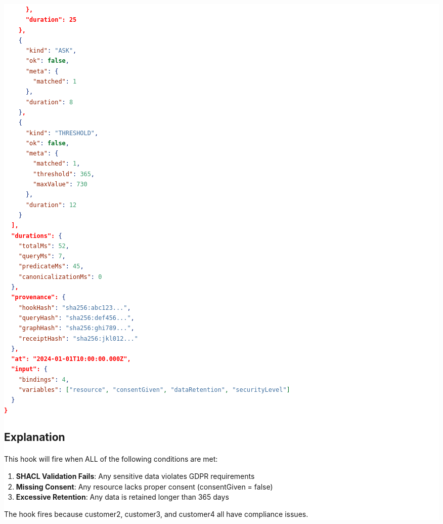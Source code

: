 ```json
      },
      "duration": 25
    },
    {
      "kind": "ASK",
      "ok": false,
      "meta": {
        "matched": 1
      },
      "duration": 8
    },
    {
      "kind": "THRESHOLD",
      "ok": false,
      "meta": {
        "matched": 1,
        "threshold": 365,
        "maxValue": 730
      },
      "duration": 12
    }
  ],
  "durations": {
    "totalMs": 52,
    "queryMs": 7,
    "predicateMs": 45,
    "canonicalizationMs": 0
  },
  "provenance": {
    "hookHash": "sha256:abc123...",
    "queryHash": "sha256:def456...",
    "graphHash": "sha256:ghi789...",
    "receiptHash": "sha256:jkl012..."
  },
  "at": "2024-01-01T10:00:00.000Z",
  "input": {
    "bindings": 4,
    "variables": ["resource", "consentGiven", "dataRetention", "securityLevel"]
  }
}
```

## Explanation

This hook will fire when ALL of the following conditions are met:

1. **SHACL Validation Fails**: Any sensitive data violates GDPR requirements
2. **Missing Consent**: Any resource lacks proper consent (consentGiven = false)
3. **Excessive Retention**: Any data is retained longer than 365 days

The hook fires because customer2, customer3, and customer4 all have compliance issues.
